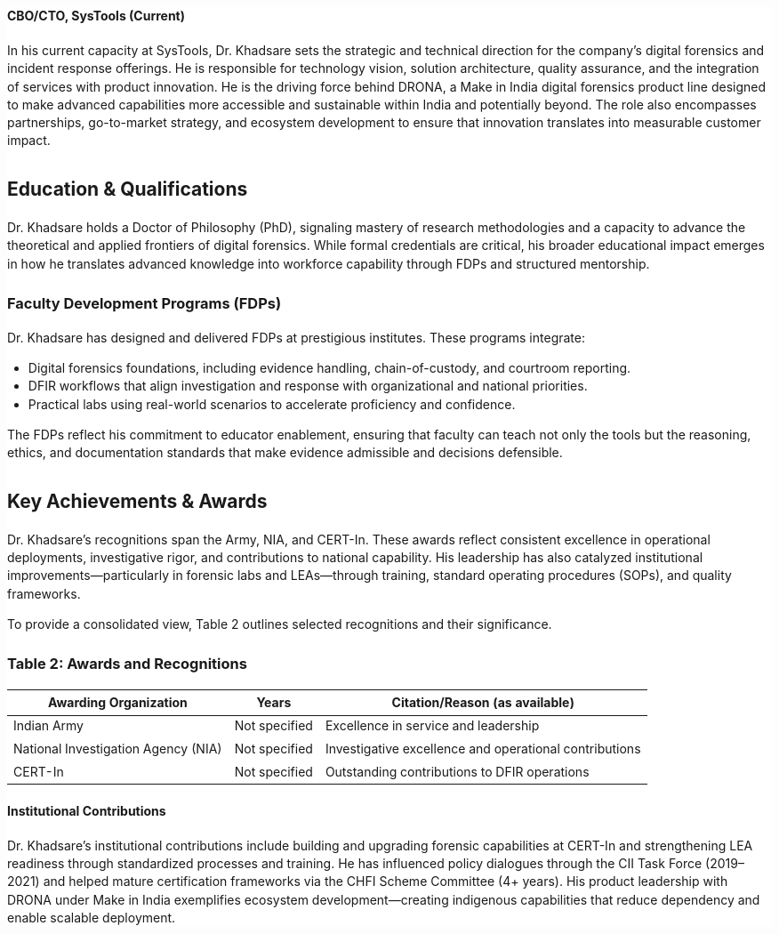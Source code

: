 #### CBO/CTO, SysTools (Current)

In his current capacity at SysTools, Dr. Khadsare sets the strategic and technical direction for the company’s digital forensics and incident response offerings. He is responsible for technology vision, solution architecture, quality assurance, and the integration of services with product innovation. He is the driving force behind DRONA, a Make in India digital forensics product line designed to make advanced capabilities more accessible and sustainable within India and potentially beyond. The role also encompasses partnerships, go-to-market strategy, and ecosystem development to ensure that innovation translates into measurable customer impact.

## Education & Qualifications

Dr. Khadsare holds a Doctor of Philosophy (PhD), signaling mastery of research methodologies and a capacity to advance the theoretical and applied frontiers of digital forensics. While formal credentials are critical, his broader educational impact emerges in how he translates advanced knowledge into workforce capability through FDPs and structured mentorship.

### Faculty Development Programs (FDPs)

Dr. Khadsare has designed and delivered FDPs at prestigious institutes. These programs integrate:

- Digital forensics foundations, including evidence handling, chain-of-custody, and courtroom reporting.
- DFIR workflows that align investigation and response with organizational and national priorities.
- Practical labs using real-world scenarios to accelerate proficiency and confidence.

The FDPs reflect his commitment to educator enablement, ensuring that faculty can teach not only the tools but the reasoning, ethics, and documentation standards that make evidence admissible and decisions defensible.

## Key Achievements & Awards

Dr. Khadsare’s recognitions span the Army, NIA, and CERT-In. These awards reflect consistent excellence in operational deployments, investigative rigor, and contributions to national capability. His leadership has also catalyzed institutional improvements—particularly in forensic labs and LEAs—through training, standard operating procedures (SOPs), and quality frameworks.

To provide a consolidated view, Table 2 outlines selected recognitions and their significance.

### Table 2: Awards and Recognitions

| Awarding Organization | Years        | Citation/Reason (as available)                          |
|-----------------------|--------------|---------------------------------------------------------|
| Indian Army           | Not specified| Excellence in service and leadership                    |
| National Investigation Agency (NIA) | Not specified | Investigative excellence and operational contributions |
| CERT-In               | Not specified | Outstanding contributions to DFIR operations            |

#### Institutional Contributions

Dr. Khadsare’s institutional contributions include building and upgrading forensic capabilities at CERT-In and strengthening LEA readiness through standardized processes and training. He has influenced policy dialogues through the CII Task Force (2019–2021) and helped mature certification frameworks via the CHFI Scheme Committee (4+ years). His product leadership with DRONA under Make in India exemplifies ecosystem development—creating indigenous capabilities that reduce dependency and enable scalable deployment.
